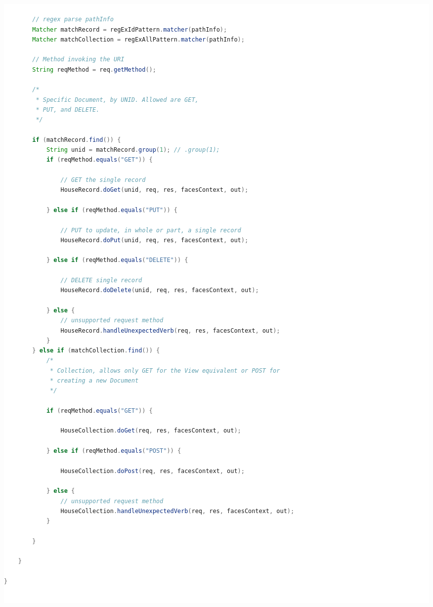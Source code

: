 ```java
		
		// regex parse pathInfo
		Matcher matchRecord = regExIdPattern.matcher(pathInfo);
		Matcher matchCollection = regExAllPattern.matcher(pathInfo);
		
		// Method invoking the URI
		String reqMethod = req.getMethod();
		
		/*
		 * Specific Document, by UNID. Allowed are GET,
		 * PUT, and DELETE.
		 */
		
		if (matchRecord.find()) {
			String unid = matchRecord.group(1); // .group(1);
			if (reqMethod.equals("GET")) {
				
				// GET the single record
				HouseRecord.doGet(unid, req, res, facesContext, out);
				
			} else if (reqMethod.equals("PUT")) {
				
				// PUT to update, in whole or part, a single record
				HouseRecord.doPut(unid, req, res, facesContext, out);
				
			} else if (reqMethod.equals("DELETE")) {
				
				// DELETE single record
				HouseRecord.doDelete(unid, req, res, facesContext, out);
				
			} else {
				// unsupported request method
				HouseRecord.handleUnexpectedVerb(req, res, facesContext, out);
			}
		} else if (matchCollection.find()) {
			/*
			 * Collection, allows only GET for the View equivalent or POST for
			 * creating a new Document
			 */
			
			if (reqMethod.equals("GET")) {
				
				HouseCollection.doGet(req, res, facesContext, out);
				
			} else if (reqMethod.equals("POST")) {
				
				HouseCollection.doPost(req, res, facesContext, out);
				
			} else {
				// unsupported request method
				HouseCollection.handleUnexpectedVerb(req, res, facesContext, out);
			}
			
		}
		
	}
	
}
```
<br />
